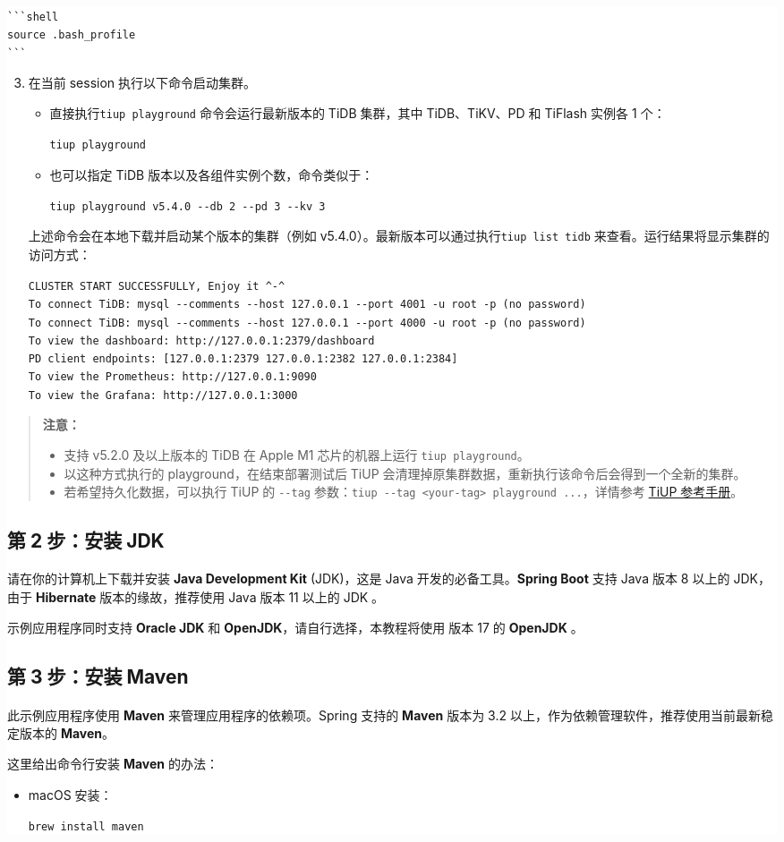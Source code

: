     
    ```shell
    source .bash_profile
    ```

3. 在当前 session 执行以下命令启动集群。

    - 直接执行`tiup playground` 命令会运行最新版本的 TiDB 集群，其中 TiDB、TiKV、PD 和 TiFlash 实例各 1 个：

        
        ```shell
        tiup playground
        ```

    - 也可以指定 TiDB 版本以及各组件实例个数，命令类似于：

        
        ```shell
        tiup playground v5.4.0 --db 2 --pd 3 --kv 3
        ```

    上述命令会在本地下载并启动某个版本的集群（例如 v5.4.0）。最新版本可以通过执行`tiup list tidb` 来查看。运行结果将显示集群的访问方式：

    ```
    CLUSTER START SUCCESSFULLY, Enjoy it ^-^
    To connect TiDB: mysql --comments --host 127.0.0.1 --port 4001 -u root -p (no password)
    To connect TiDB: mysql --comments --host 127.0.0.1 --port 4000 -u root -p (no password)
    To view the dashboard: http://127.0.0.1:2379/dashboard
    PD client endpoints: [127.0.0.1:2379 127.0.0.1:2382 127.0.0.1:2384]
    To view the Prometheus: http://127.0.0.1:9090
    To view the Grafana: http://127.0.0.1:3000
    ```

> **注意：**
>
> - 支持 v5.2.0 及以上版本的 TiDB 在 Apple M1 芯片的机器上运行 `tiup playground`。
> - 以这种方式执行的 playground，在结束部署测试后 TiUP 会清理掉原集群数据，重新执行该命令后会得到一个全新的集群。
> - 若希望持久化数据，可以执行 TiUP 的 `--tag` 参数：`tiup --tag <your-tag> playground ...`，详情参考 [TiUP 参考手册](/tiup/tiup-reference.md#-t---tag-string)。

## 第 2 步：安装 JDK

请在你的计算机上下载并安装 **Java Development Kit** (JDK)，这是 Java 开发的必备工具。**Spring Boot** 支持 Java 版本 8 以上的 JDK，由于 **Hibernate** 版本的缘故，推荐使用 Java 版本 11 以上的 JDK 。

示例应用程序同时支持 **Oracle JDK** 和 **OpenJDK**，请自行选择，本教程将使用 版本 17 的 **OpenJDK** 。

## 第 3 步：安装 Maven

此示例应用程序使用 **Maven** 来管理应用程序的依赖项。Spring 支持的 **Maven** 版本为 3.2 以上，作为依赖管理软件，推荐使用当前最新稳定版本的 **Maven**。

这里给出命令行安装 **Maven** 的办法：

- macOS 安装：

    
    ```
    brew install maven
    ```
